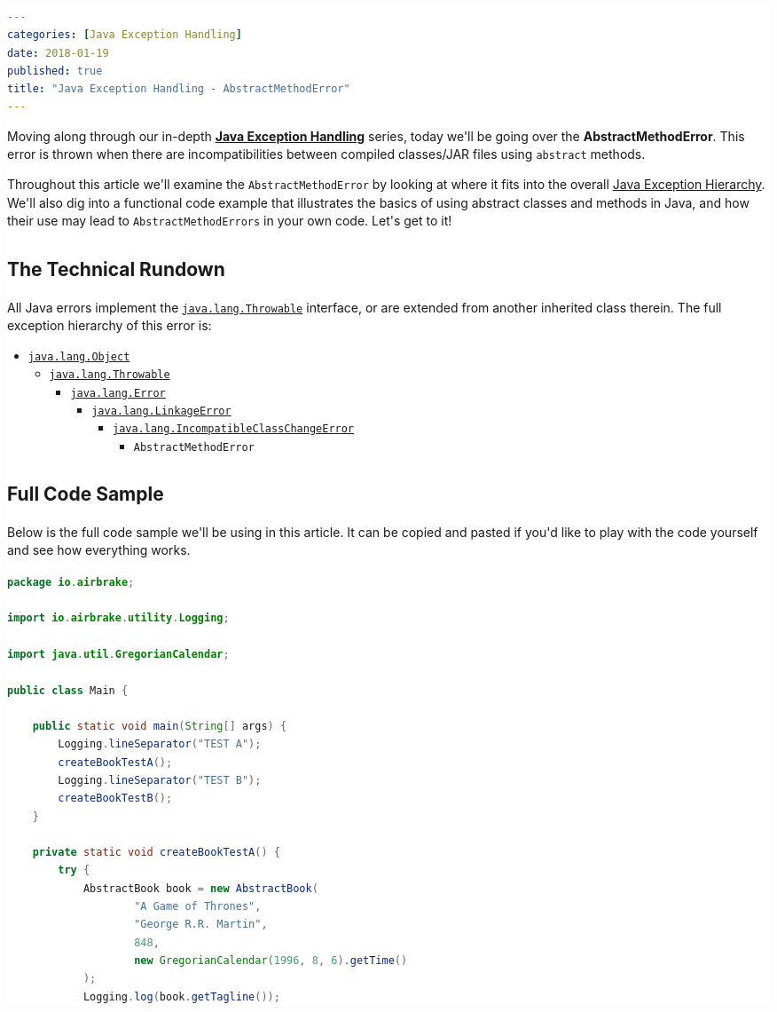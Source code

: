 ```yaml
---
categories: [Java Exception Handling]
date: 2018-01-19
published: true
title: "Java Exception Handling - AbstractMethodError"
---
```


Moving along through our in-depth [__Java Exception Handling__](https://airbrake.io/blog/java-exception-handling/the-java-exception-class-hierarchy) series, today we'll be going over the **AbstractMethodError**.  This error is thrown when there are incompatibilities between compiled classes/JAR files using `abstract` methods.  

Throughout this article we'll examine the `AbstractMethodError` by looking at where it fits into the overall [Java Exception Hierarchy](https://airbrake.io/blog/java-exception-handling/the-java-exception-class-hierarchy).  We'll also dig into a functional code example that illustrates the basics of using abstract classes and methods in Java, and how their use may lead to `AbstractMethodErrors` in your own code.  Let's get to it!

## The Technical Rundown

All Java errors implement the [`java.lang.Throwable`](https://airbrake.io/blog/java-exception-handling/the-java-exception-class-hierarchy) interface, or are extended from another inherited class therein.  The full exception hierarchy of this error is:

- [`java.lang.Object`](https://docs.oracle.com/javase/8/docs/api/java/lang/Object.html)
    - [`java.lang.Throwable`](https://airbrake.io/blog/java-exception-handling/the-java-exception-class-hierarchy)
        - [`java.lang.Error`](https://docs.oracle.com/javase/8/docs/api/java/lang/Error.html)
            - [`java.lang.LinkageError`](https://docs.oracle.com/javase/8/docs/api/java/lang/LinkageError.html)
                - [`java.lang.IncompatibleClassChangeError`](https://docs.oracle.com/javase/8/docs/api/java/lang/IncompatibleClassChangeError.html)
                    - `AbstractMethodError`

## Full Code Sample

Below is the full code sample we'll be using in this article.  It can be copied and pasted if you'd like to play with the code yourself and see how everything works.

```java
package io.airbrake;

import io.airbrake.utility.Logging;

import java.util.GregorianCalendar;

public class Main {

    public static void main(String[] args) {
        Logging.lineSeparator("TEST A");
        createBookTestA();
        Logging.lineSeparator("TEST B");
        createBookTestB();
    }

    private static void createBookTestA() {
        try {
            AbstractBook book = new AbstractBook(
                    "A Game of Thrones",
                    "George R.R. Martin",
                    848,
                    new GregorianCalendar(1996, 8, 6).getTime()
            );
            Logging.log(book.getTagline());
```